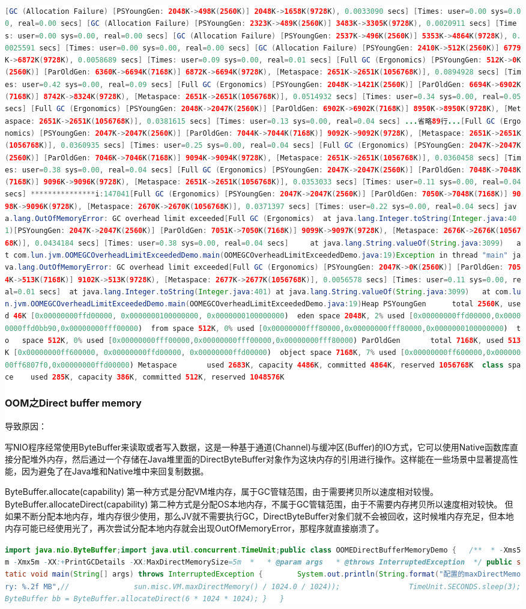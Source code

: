 ```java
[GC (Allocation Failure) [PSYoungGen: 2048K->498K(2560K)] 2048K->1658K(9728K), 0.0033090 secs] [Times: user=0.00 sys=0.00, real=0.00 secs] [GC (Allocation Failure) [PSYoungGen: 2323K->489K(2560K)] 3483K->3305K(9728K), 0.0020911 secs] [Times: user=0.00 sys=0.00, real=0.00 secs] [GC (Allocation Failure) [PSYoungGen: 2537K->496K(2560K)] 5353K->4864K(9728K), 0.0025591 secs] [Times: user=0.00 sys=0.00, real=0.00 secs] [GC (Allocation Failure) [PSYoungGen: 2410K->512K(2560K)] 6779K->6872K(9728K), 0.0058689 secs] [Times: user=0.09 sys=0.00, real=0.01 secs] [Full GC (Ergonomics) [PSYoungGen: 512K->0K(2560K)] [ParOldGen: 6360K->6694K(7168K)] 6872K->6694K(9728K), [Metaspace: 2651K->2651K(1056768K)], 0.0894928 secs] [Times: user=0.42 sys=0.00, real=0.09 secs] [Full GC (Ergonomics) [PSYoungGen: 2048K->1421K(2560K)] [ParOldGen: 6694K->6902K(7168K)] 8742K->8324K(9728K), [Metaspace: 2651K->2651K(1056768K)], 0.0514932 secs] [Times: user=0.34 sys=0.00, real=0.05 secs] [Full GC (Ergonomics) [PSYoungGen: 2048K->2047K(2560K)] [ParOldGen: 6902K->6902K(7168K)] 8950K->8950K(9728K), [Metaspace: 2651K->2651K(1056768K)], 0.0381615 secs] [Times: user=0.13 sys=0.00, real=0.04 secs] ...省略89行...[Full GC (Ergonomics) [PSYoungGen: 2047K->2047K(2560K)] [ParOldGen: 7044K->7044K(7168K)] 9092K->9092K(9728K), [Metaspace: 2651K->2651K(1056768K)], 0.0360935 secs] [Times: user=0.25 sys=0.00, real=0.04 secs] [Full GC (Ergonomics) [PSYoungGen: 2047K->2047K(2560K)] [ParOldGen: 7046K->7046K(7168K)] 9094K->9094K(9728K), [Metaspace: 2651K->2651K(1056768K)], 0.0360458 secs] [Times: user=0.38 sys=0.00, real=0.04 secs] [Full GC (Ergonomics) [PSYoungGen: 2047K->2047K(2560K)] [ParOldGen: 7048K->7048K(7168K)] 9096K->9096K(9728K), [Metaspace: 2651K->2651K(1056768K)], 0.0353033 secs] [Times: user=0.11 sys=0.00, real=0.04 secs] ***************i:147041[Full GC (Ergonomics) [PSYoungGen: 2047K->2047K(2560K)] [ParOldGen: 7050K->7048K(7168K)] 9098K->9096K(9728K), [Metaspace: 2670K->2670K(1056768K)], 0.0371397 secs] [Times: user=0.22 sys=0.00, real=0.04 secs] java.lang.OutOfMemoryError: GC overhead limit exceeded[Full GC (Ergonomics) 	at java.lang.Integer.toString(Integer.java:401)[PSYoungGen: 2047K->2047K(2560K)] [ParOldGen: 7051K->7050K(7168K)] 9099K->9097K(9728K), [Metaspace: 2676K->2676K(1056768K)], 0.0434184 secs] [Times: user=0.38 sys=0.00, real=0.04 secs] 	at java.lang.String.valueOf(String.java:3099)	at com.lun.jvm.OOMEGCOverheadLimitExceededDemo.main(OOMEGCOverheadLimitExceededDemo.java:19)Exception in thread "main" java.lang.OutOfMemoryError: GC overhead limit exceeded[Full GC (Ergonomics) [PSYoungGen: 2047K->0K(2560K)] [ParOldGen: 7054K->513K(7168K)] 9102K->513K(9728K), [Metaspace: 2677K->2677K(1056768K)], 0.0056578 secs] [Times: user=0.11 sys=0.00, real=0.01 secs] 	at java.lang.Integer.toString(Integer.java:401)	at java.lang.String.valueOf(String.java:3099)	at com.lun.jvm.OOMEGCOverheadLimitExceededDemo.main(OOMEGCOverheadLimitExceededDemo.java:19)Heap PSYoungGen      total 2560K, used 46K [0x00000000ffd00000, 0x0000000100000000, 0x0000000100000000)  eden space 2048K, 2% used [0x00000000ffd00000,0x00000000ffd0bb90,0x00000000fff00000)  from space 512K, 0% used [0x00000000fff80000,0x00000000fff80000,0x0000000100000000)  to   space 512K, 0% used [0x00000000fff00000,0x00000000fff00000,0x00000000fff80000) ParOldGen       total 7168K, used 513K [0x00000000ff600000, 0x00000000ffd00000, 0x00000000ffd00000)  object space 7168K, 7% used [0x00000000ff600000,0x00000000ff6807f0,0x00000000ffd00000) Metaspace       used 2683K, capacity 4486K, committed 4864K, reserved 1056768K  class space    used 285K, capacity 386K, committed 512K, reserved 1048576K
```

### OOM之Direct buffer memory

导致原因：

写NIO程序经常使用ByteBuffer来读取或者写入数据，这是一种基于通道(Channel)与缓冲区(Buffer)的IO方式，它可以使用Native函数库直接分配堆外内存，然后通过一个存储在Java堆里面的DirectByteBuffer对象作为这块内存的引用进行操作。这样能在一些场景中显著提高性能，因为避兔了在Java堆和Native堆中来回复制数据。

ByteBuffer.allocate(capability) 第一种方式是分配VM堆内存，属于GC管辖范围，由于需要拷贝所以速度相对较慢。
ByteBuffer.allocateDirect(capability) 第二种方式是分配OS本地内存，不属于GC管辖范围，由于不需要内存拷贝所以速度相对较快。
但如果不断分配本地内存，堆内存很少使用，那么JV就不需要执行GC，DirectByteBuffer对象们就不会被回收，这时候堆内存充足，但本地内存可能已经使用光了，再次尝试分配本地内存就会出现OutOfMemoryError，那程序就直接崩溃了。

```java
import java.nio.ByteBuffer;import java.util.concurrent.TimeUnit;public class OOMEDirectBufferMemoryDemo {	/**	 * -Xms5m -Xmx5m -XX:+PrintGCDetails -XX:MaxDirectMemorySize=5m	 * 	 * @param args	 * @throws InterruptedException	 */	public static void main(String[] args) throws InterruptedException {		System.out.println(String.format("配置的maxDirectMemory: %.2f MB",// 				sun.misc.VM.maxDirectMemory() / 1024.0 / 1024));				TimeUnit.SECONDS.sleep(3);				ByteBuffer bb = ByteBuffer.allocateDirect(6 * 1024 * 1024);	}	}
```
